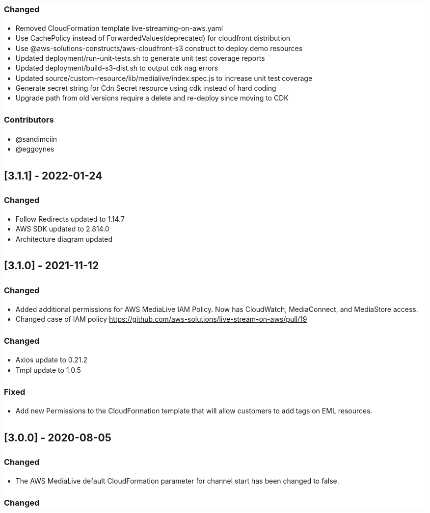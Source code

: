 ### Changed

- Removed CloudFormation template live-streaming-on-aws.yaml
- Use CachePolicy instead of ForwardedValues(deprecated) for cloudfront distribution
- Use @aws-solutions-constructs/aws-cloudfront-s3 construct to deploy demo resources
- Updated deployment/run-unit-tests.sh to generate unit test coverage reports
- Updated deployment/build-s3-dist.sh to output cdk nag errors
- Updated source/custom-resource/lib/medialive/index.spec.js to increase unit test coverage
- Generate secret string for Cdn Secret resource using cdk instead of hard coding
- Upgrade path from old versions require a delete and re-deploy since moving to CDK

### Contributors

- @sandimciin
- @eggoynes

## [3.1.1] - 2022-01-24

### Changed

- Follow Redirects updated to 1.14.7
- AWS SDK updated to 2.814.0
- Architecture diagram updated

## [3.1.0] - 2021-11-12

### Changed

- Added additional permissions for AWS MediaLive IAM Policy. Now has CloudWatch, MediaConnect, and MediaStore access.
- Changed case of IAM policy <https://github.com/aws-solutions/live-stream-on-aws/pull/19>

### Changed

- Axios update to 0.21.2
- Tmpl update to 1.0.5

### Fixed

- Add new Permissions to the CloudFormation template that will allow customers to add tags on EML resources.

## [3.0.0] - 2020-08-05

### Changed

- The AWS MediaLive default CloudFormation parameter for channel start has been changed to false.

### Changed
